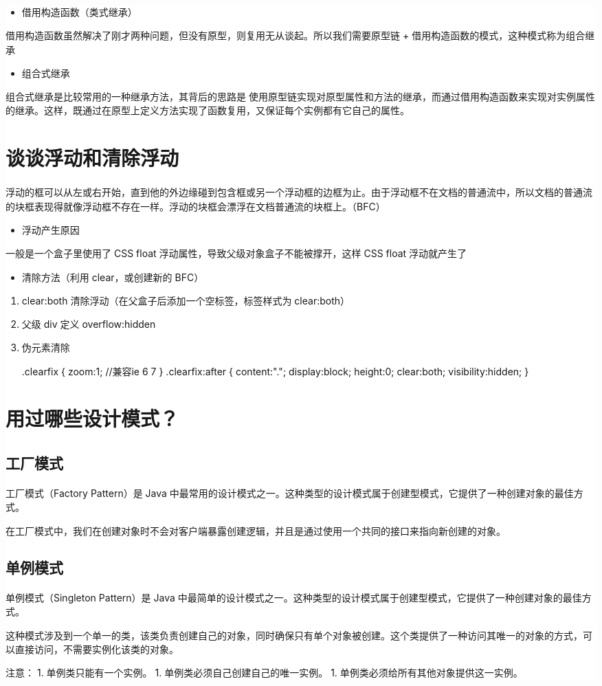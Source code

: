 -   借用构造函数（类式继承）

借用构造函数虽然解决了刚才两种问题，但没有原型，则复用无从谈起。所以我们需要原型链 + 借用构造函数的模式，这种模式称为组合继承

-   组合式继承

组合式继承是比较常用的一种继承方法，其背后的思路是 使用原型链实现对原型属性和方法的继承，而通过借用构造函数来实现对实例属性的继承。这样，既通过在原型上定义方法实现了函数复用，又保证每个实例都有它自己的属性。

# 谈谈浮动和清除浮动

浮动的框可以从左或右开始，直到他的外边缘碰到包含框或另一个浮动框的边框为止。由于浮动框不在文档的普通流中，所以文档的普通流的块框表现得就像浮动框不存在一样。浮动的块框会漂浮在文档普通流的块框上。（BFC）

-   浮动产生原因

一般是一个盒子里使用了 CSS float 浮动属性，导致父级对象盒子不能被撑开，这样 CSS float 浮动就产生了

-   清除方法（利用 clear，或创建新的 BFC）

1.  clear:both 清除浮动（在父盒子后添加一个空标签，标签样式为 clear:both）
2.  父级 div 定义 overflow:hidden
3.  伪元素清除


    .clearfix { 
        zoom:1;  //兼容ie 6 7
    }
    .clearfix:after { 
        content:".";
        display:block;
        height:0;
        clear:both; 
        visibility:hidden;
    }

# 用过哪些设计模式？

## 工厂模式

工厂模式（Factory Pattern）是 Java 中最常用的设计模式之一。这种类型的设计模式属于创建型模式，它提供了一种创建对象的最佳方式。

在工厂模式中，我们在创建对象时不会对客户端暴露创建逻辑，并且是通过使用一个共同的接口来指向新创建的对象。

## 单例模式

单例模式（Singleton Pattern）是 Java 中最简单的设计模式之一。这种类型的设计模式属于创建型模式，它提供了一种创建对象的最佳方式。

这种模式涉及到一个单一的类，该类负责创建自己的对象，同时确保只有单个对象被创建。这个类提供了一种访问其唯一的对象的方式，可以直接访问，不需要实例化该类的对象。

注意：
1\. 单例类只能有一个实例。
1\. 单例类必须自己创建自己的唯一实例。
1\. 单例类必须给所有其他对象提供这一实例。
